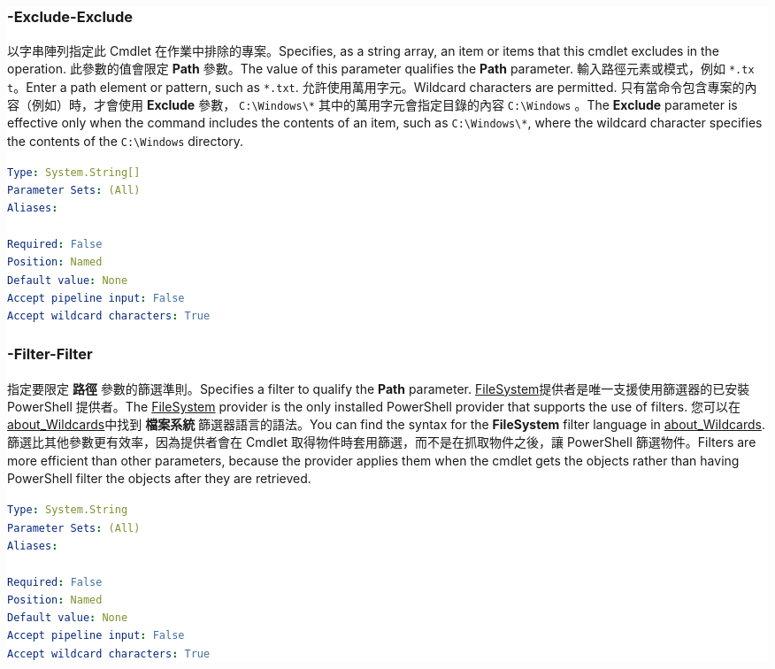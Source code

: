 ### <span data-ttu-id="ae3c5-119">-Exclude</span><span class="sxs-lookup"><span data-stu-id="ae3c5-119">-Exclude</span></span>

<span data-ttu-id="ae3c5-120">以字串陣列指定此 Cmdlet 在作業中排除的專案。</span><span class="sxs-lookup"><span data-stu-id="ae3c5-120">Specifies, as a string array, an item or items that this cmdlet excludes in the operation.</span></span> <span data-ttu-id="ae3c5-121">此參數的值會限定 **Path** 參數。</span><span class="sxs-lookup"><span data-stu-id="ae3c5-121">The value of this parameter qualifies the **Path** parameter.</span></span> <span data-ttu-id="ae3c5-122">輸入路徑元素或模式，例如 `*.txt`。</span><span class="sxs-lookup"><span data-stu-id="ae3c5-122">Enter a path element or pattern, such as `*.txt`.</span></span> <span data-ttu-id="ae3c5-123">允許使用萬用字元。</span><span class="sxs-lookup"><span data-stu-id="ae3c5-123">Wildcard characters are permitted.</span></span> <span data-ttu-id="ae3c5-124">只有當命令包含專案的內容（例如）時，才會使用 **Exclude** 參數， `C:\Windows\*` 其中的萬用字元會指定目錄的內容 `C:\Windows` 。</span><span class="sxs-lookup"><span data-stu-id="ae3c5-124">The **Exclude** parameter is effective only when the command includes the contents of an item, such as `C:\Windows\*`, where the wildcard character specifies the contents of the `C:\Windows` directory.</span></span>

```yaml
Type: System.String[]
Parameter Sets: (All)
Aliases:

Required: False
Position: Named
Default value: None
Accept pipeline input: False
Accept wildcard characters: True
```

### <span data-ttu-id="ae3c5-125">-Filter</span><span class="sxs-lookup"><span data-stu-id="ae3c5-125">-Filter</span></span>

<span data-ttu-id="ae3c5-126">指定要限定 **路徑** 參數的篩選準則。</span><span class="sxs-lookup"><span data-stu-id="ae3c5-126">Specifies a filter to qualify the **Path** parameter.</span></span> <span data-ttu-id="ae3c5-127">[FileSystem](../Microsoft.PowerShell.Core/About/about_FileSystem_Provider.md)提供者是唯一支援使用篩選器的已安裝 PowerShell 提供者。</span><span class="sxs-lookup"><span data-stu-id="ae3c5-127">The [FileSystem](../Microsoft.PowerShell.Core/About/about_FileSystem_Provider.md) provider is the only installed PowerShell provider that supports the use of filters.</span></span> <span data-ttu-id="ae3c5-128">您可以在 [about_Wildcards](../Microsoft.PowerShell.Core/About/about_Wildcards.md)中找到 **檔案系統** 篩選器語言的語法。</span><span class="sxs-lookup"><span data-stu-id="ae3c5-128">You can find the syntax for the **FileSystem** filter language in [about_Wildcards](../Microsoft.PowerShell.Core/About/about_Wildcards.md).</span></span>
<span data-ttu-id="ae3c5-129">篩選比其他參數更有效率，因為提供者會在 Cmdlet 取得物件時套用篩選，而不是在抓取物件之後，讓 PowerShell 篩選物件。</span><span class="sxs-lookup"><span data-stu-id="ae3c5-129">Filters are more efficient than other parameters, because the provider applies them when the cmdlet gets the objects rather than having PowerShell filter the objects after they are retrieved.</span></span>

```yaml
Type: System.String
Parameter Sets: (All)
Aliases:

Required: False
Position: Named
Default value: None
Accept pipeline input: False
Accept wildcard characters: True
```
